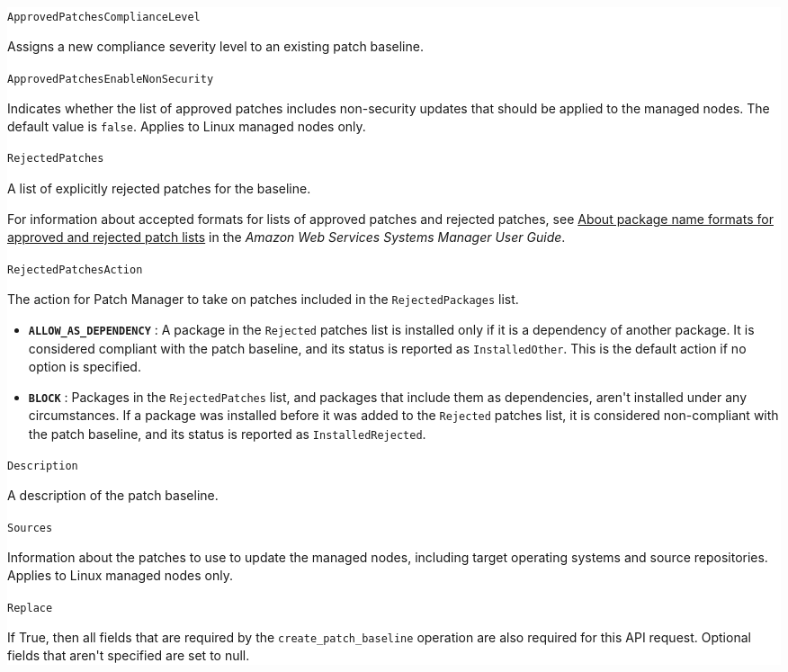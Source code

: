 </tr>
<tr class="even">
<td><code
id="ssm_update_patch_baseline_:_ApprovedPatchesComplianceLevel">ApprovedPatchesComplianceLevel</code></td>
<td><p>Assigns a new compliance severity level to an existing patch
baseline.</p></td>
</tr>
<tr class="odd">
<td><code
id="ssm_update_patch_baseline_:_ApprovedPatchesEnableNonSecurity">ApprovedPatchesEnableNonSecurity</code></td>
<td><p>Indicates whether the list of approved patches includes
non-security updates that should be applied to the managed nodes. The
default value is <code>false</code>. Applies to Linux managed nodes
only.</p></td>
</tr>
<tr class="even">
<td><code
id="ssm_update_patch_baseline_:_RejectedPatches">RejectedPatches</code></td>
<td><p>A list of explicitly rejected patches for the baseline.</p>
<p>For information about accepted formats for lists of approved patches
and rejected patches, see <a
href="https://docs.aws.amazon.com/systems-manager/latest/userguide/patch-manager-approved-rejected-package-name-formats.html">About
package name formats for approved and rejected patch lists</a> in the
<em>Amazon Web Services Systems Manager User Guide</em>.</p></td>
</tr>
<tr class="odd">
<td><code
id="ssm_update_patch_baseline_:_RejectedPatchesAction">RejectedPatchesAction</code></td>
<td><p>The action for Patch Manager to take on patches included in the
<code>RejectedPackages</code> list.</p>
<ul>
<li><p><strong><code>ALLOW_AS_DEPENDENCY</code></strong> : A package in
the <code>Rejected</code> patches list is installed only if it is a
dependency of another package. It is considered compliant with the patch
baseline, and its status is reported as <code>InstalledOther</code>.
This is the default action if no option is specified.</p></li>
<li><p><strong><code>BLOCK</code></strong> : Packages in the
<code>RejectedPatches</code> list, and packages that include them as
dependencies, aren't installed under any circumstances. If a package was
installed before it was added to the <code>Rejected</code> patches list,
it is considered non-compliant with the patch baseline, and its status
is reported as <code>InstalledRejected</code>.</p></li>
</ul></td>
</tr>
<tr class="even">
<td><code
id="ssm_update_patch_baseline_:_Description">Description</code></td>
<td><p>A description of the patch baseline.</p></td>
</tr>
<tr class="odd">
<td><code id="ssm_update_patch_baseline_:_Sources">Sources</code></td>
<td><p>Information about the patches to use to update the managed nodes,
including target operating systems and source repositories. Applies to
Linux managed nodes only.</p></td>
</tr>
<tr class="even">
<td><code id="ssm_update_patch_baseline_:_Replace">Replace</code></td>
<td><p>If True, then all fields that are required by the
<code>create_patch_baseline</code> operation are also required for this
API request. Optional fields that aren't specified are set to
null.</p></td>
